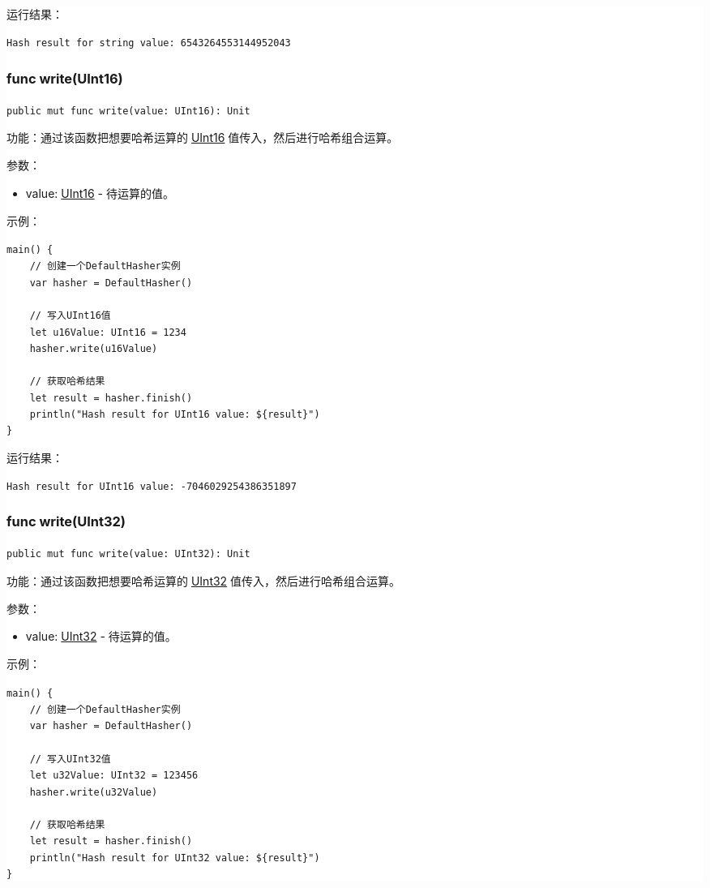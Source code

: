运行结果：

```text
Hash result for string value: 6543264553144952043
```

### func write(UInt16)

```cangjie
public mut func write(value: UInt16): Unit
```

功能：通过该函数把想要哈希运算的 [UInt16](core_package_intrinsics.md#uint16) 值传入，然后进行哈希组合运算。

参数：

- value: [UInt16](core_package_intrinsics.md#uint16) - 待运算的值。

示例：


```cangjie
main() {
    // 创建一个DefaultHasher实例
    var hasher = DefaultHasher()
    
    // 写入UInt16值
    let u16Value: UInt16 = 1234
    hasher.write(u16Value)
    
    // 获取哈希结果
    let result = hasher.finish()
    println("Hash result for UInt16 value: ${result}")
}
```

运行结果：

```text
Hash result for UInt16 value: -7046029254386351897
```

### func write(UInt32)

```cangjie
public mut func write(value: UInt32): Unit
```

功能：通过该函数把想要哈希运算的 [UInt32](core_package_intrinsics.md#uint32) 值传入，然后进行哈希组合运算。

参数：

- value: [UInt32](core_package_intrinsics.md#uint32) - 待运算的值。

示例：


```cangjie
main() {
    // 创建一个DefaultHasher实例
    var hasher = DefaultHasher()
    
    // 写入UInt32值
    let u32Value: UInt32 = 123456
    hasher.write(u32Value)
    
    // 获取哈希结果
    let result = hasher.finish()
    println("Hash result for UInt32 value: ${result}")
}
```

